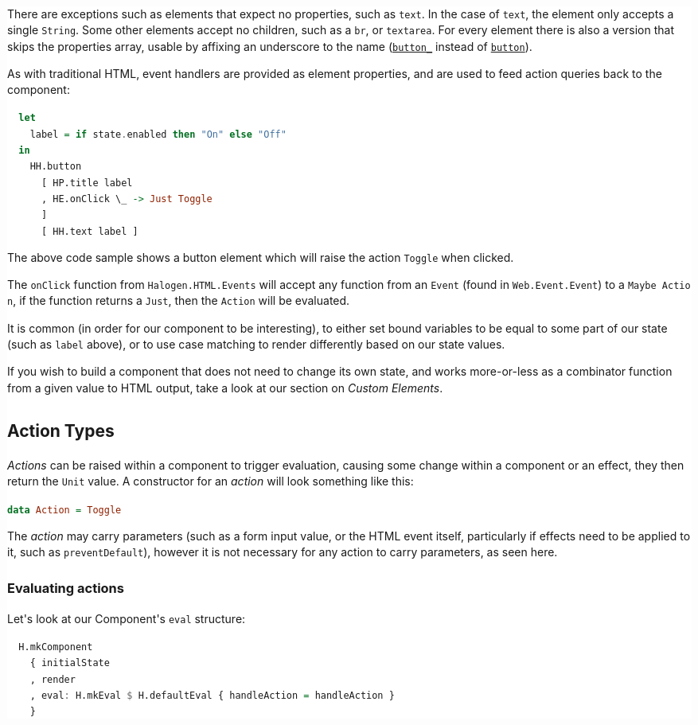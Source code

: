 There are exceptions such as elements that expect no properties, such as `text`. In the case of `text`, the element only accepts a single `String`. Some other elements accept no children, such as a `br`, or `textarea`. For every element there is also a version that skips the properties array, usable by affixing an underscore to the name ([`button_`][Halogen.HTML.Elements.button_] instead of [`button`][Halogen.HTML.Elements.button]).

As with traditional HTML, event handlers are provided as element properties, and are used to feed action queries back to the component:

``` purescript
  let
    label = if state.enabled then "On" else "Off"
  in
    HH.button
      [ HP.title label
      , HE.onClick \_ -> Just Toggle
      ]
      [ HH.text label ]
```

The above code sample shows a button element which will raise the action `Toggle` when clicked.

The `onClick` function from `Halogen.HTML.Events` will accept any function from an `Event` (found in `Web.Event.Event`) to a `Maybe Action`, if the function returns a `Just`, then the `Action` will be evaluated.

It is common (in order for our component to be interesting), to either set bound variables to be equal to some part of our state (such as `label` above), or to use case matching to render differently based on our state values.

If you wish to build a component that does not need to change its own state, and works more-or-less as a combinator function from a given value to HTML output, take a look at our section on _Custom Elements_.

## Action Types

_Actions_ can be raised within a component to trigger evaluation, causing some change within a component or an effect, they then return the `Unit` value. A constructor for an _action_ will look something like this:

``` purescript
data Action = Toggle
```

The _action_ may carry parameters (such as a form input value, or the HTML event itself, particularly if effects need to be applied to it, such as `preventDefault`), however it is not necessary for any action to carry parameters, as seen here.

### Evaluating actions

Let's look at our Component's `eval` structure:

```purescript
  H.mkComponent
    { initialState
    , render
    , eval: H.mkEval $ H.defaultEval { handleAction = handleAction }
    }
```


[Control.Monad.State.Class.get]: https://pursuit.purescript.org/packages/purescript-transformers/4.1.0/docs/Control.Monad.State.Class#v:get "Control.Monad.State.Class.get"
[Control.Monad.State.Class.gets]: https://pursuit.purescript.org/packages/purescript-transformers/4.1.0/docs/Control.Monad.State.Class#v:gets "Control.Monad.State.Class.gets"
[Control.Monad.State.Class.modify_]: https://pursuit.purescript.org/packages/purescript-transformers/4.1.0/docs/Control.Monad.State.Class#v:modify_ "Control.Monad.State.Class.modify_"
[Control.Monad.State.Class.MonadState]: https://pursuit.purescript.org/packages/purescript-transformers/4.1.0/docs/Control.Monad.State.Class#t:MonadState "Control.Monad.State.Class.MonadState"
[Control.Monad.State.Class.put]: https://pursuit.purescript.org/packages/purescript-transformers/4.1.0/docs/Control.Monad.State.Class#v:put "Control.Monad.State.Class.put"
[Data.NaturalTransformation]: https://pursuit.purescript.org/packages/purescript-prelude/4.0.0/docs/Data.NaturalTransformation "Data.NaturalTransformation"
[Data.Void.Void]: https://pursuit.purescript.org/packages/purescript-prelude/4.0.0/docs/Data.Void#t:Void "Data.Void.Void"
[Data.Unit.Unit]: https://pursuit.purescript.org/packages/purescript-prelude/4.0.0/docs/Data.Unit#t:Unit "Data.Unit.Unit"
[Halogen.Component.component-1]: https://pursuit.purescript.org/packages/purescript-halogen/docs/Halogen.Component#v:component "Halogen.Component.component"
[Halogen.Component.Component]: https://pursuit.purescript.org/packages/purescript-halogen/docs/Halogen.Component#t:Component "Halogen.Component.Component"
[Halogen.Component.ComponentHTML]: https://pursuit.purescript.org/packages/purescript-halogen/docs/Halogen.Component#t:ComponentHTML "Halogen.Component.ComponentHTML"
[Halogen.Component.ComponentSpec]: https://pursuit.purescript.org/packages/purescript-halogen/docs/Halogen.Component#t:ComponentSpec "Halogen.Component.ComponentSpec"
[Halogen.HTML.Core.HTML]: https://pursuit.purescript.org/packages/purescript-halogen/docs/Halogen.HTML.Core#t:HTML "Halogen.HTML.Core.HTML"
[Halogen.HTML.Elements.button_]: https://pursuit.purescript.org/packages/purescript-halogen/docs/Halogen.HTML.Elements#v:button_ "Halogen.HTML.Elements.button_"
[Halogen.HTML.Elements.button]: https://pursuit.purescript.org/packages/purescript-halogen/docs/Halogen.HTML.Elements#v:button "Halogen.HTML.Elements.button"
[Halogen.HTML.Events.input_]: https://pursuit.purescript.org/packages/purescript-halogen/docs/Halogen.HTML.Events#v:input_ "Halogen.HTML.Events.input_"
[Halogen.HTML.Events.input]: https://pursuit.purescript.org/packages/purescript-halogen/docs/Halogen.HTML.Events#v:input "Halogen.HTML.Events.input"
[Halogen.HTML.Events]: https://pursuit.purescript.org/packages/purescript-halogen/docs/Halogen.HTML.Events "Halogen.HTML.Events"
[Halogen.HTML.Properties]: https://pursuit.purescript.org/packages/purescript-halogen/docs/Halogen.HTML.Properties "Halogen.HTML.Properties"
[Halogen.HTML]: https://pursuit.purescript.org/packages/purescript-halogen/docs/Halogen.HTML "Halogen.HTML"
[Halogen.Query.HalogenM.HalogenM]: https://pursuit.purescript.org/packages/purescript-halogen/docs/Halogen.Query.HalogenM#t:HalogenM "Halogen.Query.HalogenM.HalogenM"
[Halogen.Query.HalogenM.raise]: https://pursuit.purescript.org/packages/purescript-halogen/docs/Halogen.Query.HalogenM#v:raise "Halogen.Query.HalogenM.raise"
[parent-child-components]: 5%20-%20Parent%20and%20child%20components.md "Parent and child components"
[handling-effects]: 3%20-%20Handling%20effects.md "Handling effects"
[running-components]: 4%20-%20Running%20a%20component.md "Running a component"